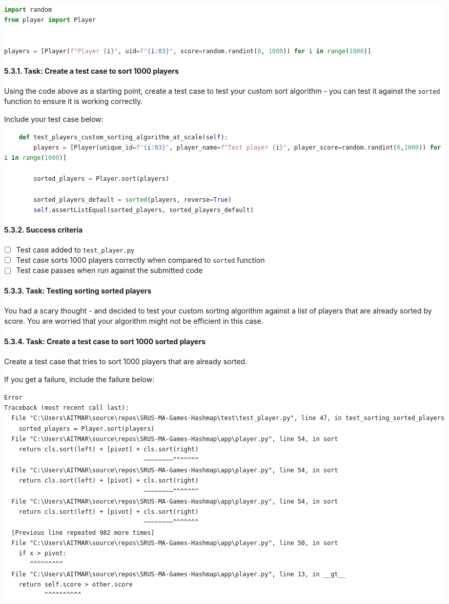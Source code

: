 ```python
import random
from player import Player


players = [Player(f"Player {i}", uid=f"{i:03}", score=random.randint(0, 1000)) for i in range(1000)]
```

#### 5.3.1. Task: Create a test case to sort 1000 players

Using the code above as a starting point, create a test case to test your custom sort algorithm - you can test it against the `sorted` function to ensure it is working correctly.

Include your test case below:

```python
    def test_players_custom_sorting_algorithm_at_scale(self):
        players = [Player(unique_id=f"{i:03}", player_name=f"Test player {i}", player_score=random.randint(0,1000)) for i in range(1000)]

        sorted_players = Player.sort(players)

        sorted_players_default = sorted(players, reverse=True)
        self.assertListEqual(sorted_players, sorted_players_default)
```

#### 5.3.2. Success criteria

- [ ] Test case added to `test_player.py`
- [ ] Test case sorts 1000 players correctly when compared to `sorted` function
- [ ] Test case passes when run against the submitted code

#### 5.3.3. Task: Testing sorting sorted players

You had a scary thought - and decided to test your custom sorting algorithm against a list of players that are already sorted by score. You are worried that your algorithm might not be efficient in this case.

#### 5.3.4. Task: Create a test case to sort 1000 sorted players

Create a test case that tries to sort 1000 players that are already sorted.

If you get a failure, include the failure below:

```text
Error
Traceback (most recent call last):
  File "C:\Users\AITMAR\source\repos\SRUS-MA-Games-Hashmap\test\test_player.py", line 47, in test_sorting_sorted_players
    sorted_players = Player.sort(players)
  File "C:\Users\AITMAR\source\repos\SRUS-MA-Games-Hashmap\app\player.py", line 54, in sort
    return cls.sort(left) + [pivot] + cls.sort(right)
                                      ~~~~~~~~^^^^^^^
  File "C:\Users\AITMAR\source\repos\SRUS-MA-Games-Hashmap\app\player.py", line 54, in sort
    return cls.sort(left) + [pivot] + cls.sort(right)
                                      ~~~~~~~~^^^^^^^
  File "C:\Users\AITMAR\source\repos\SRUS-MA-Games-Hashmap\app\player.py", line 54, in sort
    return cls.sort(left) + [pivot] + cls.sort(right)
                                      ~~~~~~~~^^^^^^^
  [Previous line repeated 982 more times]
  File "C:\Users\AITMAR\source\repos\SRUS-MA-Games-Hashmap\app\player.py", line 50, in sort
    if x > pivot:
       ^^^^^^^^^
  File "C:\Users\AITMAR\source\repos\SRUS-MA-Games-Hashmap\app\player.py", line 13, in __gt__
    return self.score > other.score
           ^^^^^^^^^^
```